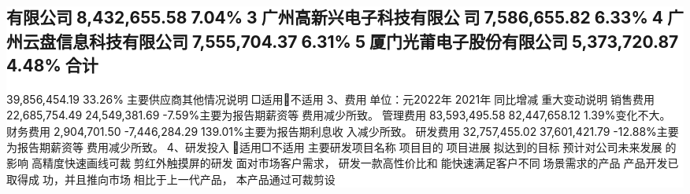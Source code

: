 有限公司
8,432,655.58
7.04%
3
广州高新兴电子科技有限公
司
7,586,655.82
6.33%
4
广州云盘信息科技有限公司
7,555,704.37
6.31%
5
厦门光莆电子股份有限公司
5,373,720.87
4.48%
合计
--
39,856,454.19
33.26%
主要供应商其他情况说明
□适用不适用
3、费用
单位：元2022年
2021年
同比增减
重大变动说明
销售费用
22,685,754.49
24,549,381.69
-7.59%主要为报告期薪资等
费用减少所致。
管理费用
83,593,495.58
82,447,658.12
1.39%变化不大。
财务费用
2,904,701.50
-7,446,284.29
139.01%主要为报告期利息收
入减少所致。
研发费用
32,757,455.02
37,601,421.79
-12.88%主要为报告期薪资等
费用减少所致。
4、研发投入
适用□不适用
主要研发项目名称
项目目的
项目进展
拟达到的目标
预计对公司未来发展
的影响
高精度快速画线可裁
剪红外触摸屏的研发
面对市场客户需求，
研发一款高性价比和
能快速满足客户不同
场景需求的产品
产品开发已取得成
功，并且推向市场
相比于上一代产品，
本产品通过可裁剪设